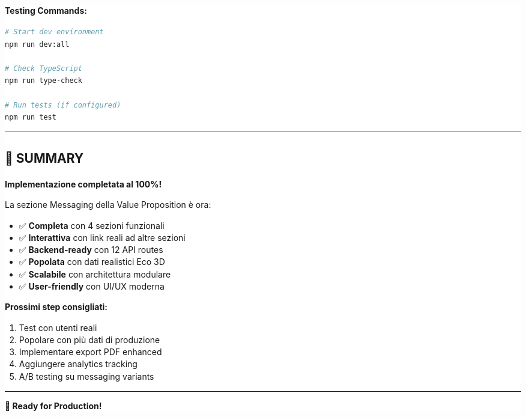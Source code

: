 **Testing Commands:**
```bash
# Start dev environment
npm run dev:all

# Check TypeScript
npm run type-check

# Run tests (if configured)
npm run test
```

---

## 🎉 SUMMARY

**Implementazione completata al 100%!**

La sezione Messaging della Value Proposition è ora:
- ✅ **Completa** con 4 sezioni funzionali
- ✅ **Interattiva** con link reali ad altre sezioni
- ✅ **Backend-ready** con 12 API routes
- ✅ **Popolata** con dati realistici Eco 3D
- ✅ **Scalabile** con architettura modulare
- ✅ **User-friendly** con UI/UX moderna

**Prossimi step consigliati:**
1. Test con utenti reali
2. Popolare con più dati di produzione
3. Implementare export PDF enhanced
4. Aggiungere analytics tracking
5. A/B testing su messaging variants

---

**🚀 Ready for Production!**

